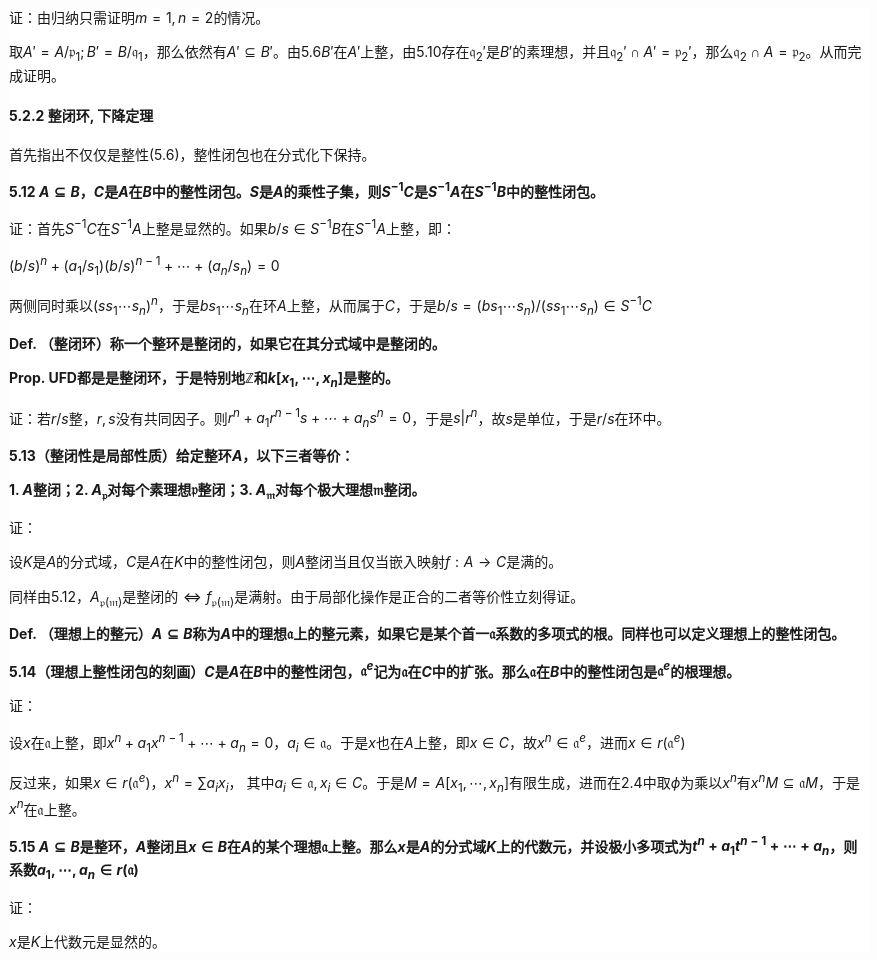 证：由归纳只需证明$m=1,n=2$的情况。

取$A'=A/\mathfrak p_1;B'=B/\mathfrak q_1$，那么依然有$A'\subseteq B'$。由5.6$B'$在$A'$上整，由5.10存在$\mathfrak q_2'$是$B'$的素理想，并且$\mathfrak q_2'\cap A'=\mathfrak p_2'$，那么$\mathfrak q_2\cap A=\mathfrak p_2$。从而完成证明。



#### 5.2.2 整闭环, 下降定理

首先指出不仅仅是整性(5.6)，整性闭包也在分式化下保持。

**5.12 $A\subseteq B$，$C$是$A$在$B$中的整性闭包。$S$是$A$的乘性子集，则$S^{-1}C$是$S^{-1}A$在$S^{-1}B$中的整性闭包。**

证：首先$S^{-1}C$在$S^{-1}A$上整是显然的。如果$b/s\in S^{-1}B$在$S^{-1}A$上整，即：

$(b/s)^n+(a_1/s_1)(b/s)^{n-1}+\cdots+(a_n/s_n)=0$

两侧同时乘以$(ss_1\cdots s_n)^n$，于是$bs_1\cdots s_n$在环$A$上整，从而属于$C$，于是$b/s=(bs_1\cdots s_n)/(ss_1\cdots s _n)\in S^{-1}C$



**Def. （整闭环）称一个整环是整闭的，如果它在其分式域中是整闭的。**

**Prop. UFD都是是整闭环，于是特别地$\mathbb{Z}$和$k[x_1,\cdots,x_n]$是整的。**

证：若$r/s$整，$r,s$没有共同因子。则$r^n+a_1r^{n-1}s+\cdots+a_ns^n=0$，于是$s|r^n$，故$s$是单位，于是$r/s$在环中。



**5.13（整闭性是局部性质）给定整环$A$，以下三者等价：**

**1. $A$整闭；2. $A_\mathfrak p$对每个素理想$\mathfrak p$整闭；3. $A_\mathfrak m$对每个极大理想$\mathfrak m$整闭。**

证：

设$K$是$A$的分式域，$C$是$A$在$K$中的整性闭包，则$A$整闭当且仅当嵌入映射$f:A\to C$是满的。

同样由5.12，$A_{\mathfrak p(\mathfrak m)}$是整闭的$\iff f_{\mathfrak p(\mathfrak m)}$是满射。由于局部化操作是正合的二者等价性立刻得证。



**Def. （理想上的整元）$A\subseteq B$称为$A$中的理想$\mathfrak a$上的整元素，如果它是某个首一$\mathfrak a$系数的多项式的根。同样也可以定义理想上的整性闭包。**

**5.14（理想上整性闭包的刻画）$C$是$A$在$B$中的整性闭包，$\mathfrak a^e$记为$\mathfrak a$在$C$中的扩张。那么$\mathfrak a$在$B$中的整性闭包是$\mathfrak a^e$的根理想。**

证：

设$x$在$\mathfrak a$上整，即$x^n+a_1x^{n-1}+\cdots+a_n=0$，$a_i\in\mathfrak a$。于是$x$也在$A$上整，即$x\in C$，故$x^n\in\mathfrak a^e$，进而$x\in r(\mathfrak a^e)$

反过来，如果$x\in r(\mathfrak a^e)$，$x^n=\sum a_ix_i$， 其中$a_i\in\mathfrak a,x_i\in C$。于是$M=A[x_1,\cdots,x_n]$有限生成，进而在2.4中取$\phi$为乘以$x^n$有$x^nM\subseteq \mathfrak aM$，于是$x^n$在$\mathfrak a$上整。



**5.15 $A\subseteq B$是整环，$A$整闭且$x\in B$在$A$的某个理想$\mathfrak a$上整。那么$x$是$A$的分式域$K$上的代数元，并设极小多项式为$t^{n}+a_1t^{n-1}+\cdots+a_n$，则系数$a_1,\cdots,a_n\in r(\mathfrak a)$**

证：

$x$是$K$上代数元是显然的。

